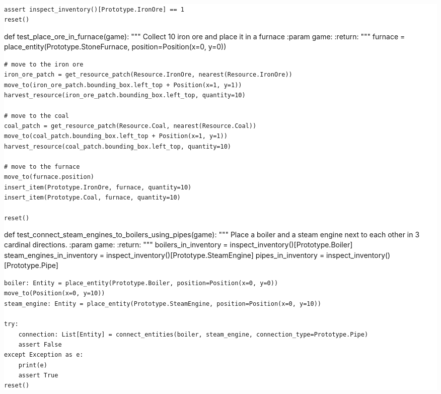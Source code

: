     assert inspect_inventory()[Prototype.IronOre] == 1
    reset()


def test_place_ore_in_furnace(game):
    """
    Collect 10 iron ore and place it in a furnace
    :param game:
    :return:
    """
    furnace = place_entity(Prototype.StoneFurnace, position=Position(x=0, y=0))

    # move to the iron ore
    iron_ore_patch = get_resource_patch(Resource.IronOre, nearest(Resource.IronOre))
    move_to(iron_ore_patch.bounding_box.left_top + Position(x=1, y=1))
    harvest_resource(iron_ore_patch.bounding_box.left_top, quantity=10)

    # move to the coal
    coal_patch = get_resource_patch(Resource.Coal, nearest(Resource.Coal))
    move_to(coal_patch.bounding_box.left_top + Position(x=1, y=1))
    harvest_resource(coal_patch.bounding_box.left_top, quantity=10)

    # move to the furnace
    move_to(furnace.position)
    insert_item(Prototype.IronOre, furnace, quantity=10)
    insert_item(Prototype.Coal, furnace, quantity=10)

    reset()


def test_connect_steam_engines_to_boilers_using_pipes(game):
    """
    Place a boiler and a steam engine next to each other in 3 cardinal directions.
    :param game:
    :return:
    """
    boilers_in_inventory = inspect_inventory()[Prototype.Boiler]
    steam_engines_in_inventory = inspect_inventory()[Prototype.SteamEngine]
    pipes_in_inventory = inspect_inventory()[Prototype.Pipe]

    boiler: Entity = place_entity(Prototype.Boiler, position=Position(x=0, y=0))
    move_to(Position(x=0, y=10))
    steam_engine: Entity = place_entity(Prototype.SteamEngine, position=Position(x=0, y=10))

    try:
        connection: List[Entity] = connect_entities(boiler, steam_engine, connection_type=Prototype.Pipe)
        assert False
    except Exception as e:
        print(e)
        assert True
    reset()
